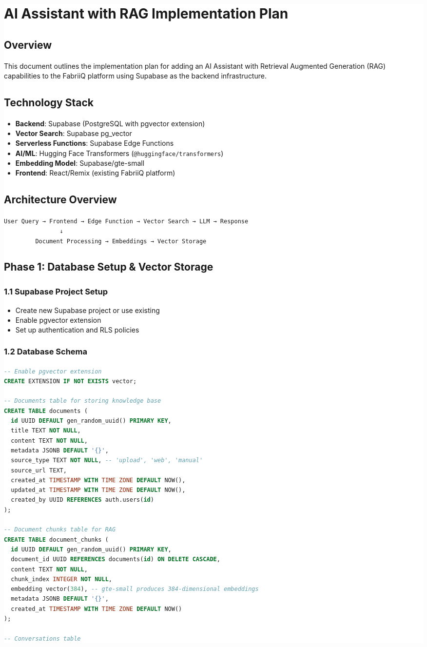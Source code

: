 # AI Assistant with RAG Implementation Plan

## Overview
This document outlines the implementation plan for adding an AI Assistant with Retrieval Augmented Generation (RAG) capabilities to the FabriiQ platform using Supabase as the backend infrastructure.

## Technology Stack
- **Backend**: Supabase (PostgreSQL with pgvector extension)
- **Vector Search**: Supabase pg_vector
- **Serverless Functions**: Supabase Edge Functions
- **AI/ML**: Hugging Face Transformers (`@huggingface/transformers`)
- **Embedding Model**: Supabase/gte-small
- **Frontend**: React/Remix (existing FabriiQ platform)

## Architecture Overview

```
User Query → Frontend → Edge Function → Vector Search → LLM → Response
                ↓
         Document Processing → Embeddings → Vector Storage
```

## Phase 1: Database Setup & Vector Storage

### 1.1 Supabase Project Setup
- Create new Supabase project or use existing
- Enable pgvector extension
- Set up authentication and RLS policies

### 1.2 Database Schema

```sql
-- Enable pgvector extension
CREATE EXTENSION IF NOT EXISTS vector;

-- Documents table for storing knowledge base
CREATE TABLE documents (
  id UUID DEFAULT gen_random_uuid() PRIMARY KEY,
  title TEXT NOT NULL,
  content TEXT NOT NULL,
  metadata JSONB DEFAULT '{}',
  source_type TEXT NOT NULL, -- 'upload', 'web', 'manual'
  source_url TEXT,
  created_at TIMESTAMP WITH TIME ZONE DEFAULT NOW(),
  updated_at TIMESTAMP WITH TIME ZONE DEFAULT NOW(),
  created_by UUID REFERENCES auth.users(id)
);

-- Document chunks table for RAG
CREATE TABLE document_chunks (
  id UUID DEFAULT gen_random_uuid() PRIMARY KEY,
  document_id UUID REFERENCES documents(id) ON DELETE CASCADE,
  content TEXT NOT NULL,
  chunk_index INTEGER NOT NULL,
  embedding vector(384), -- gte-small produces 384-dimensional embeddings
  metadata JSONB DEFAULT '{}',
  created_at TIMESTAMP WITH TIME ZONE DEFAULT NOW()
);

-- Conversations table
```